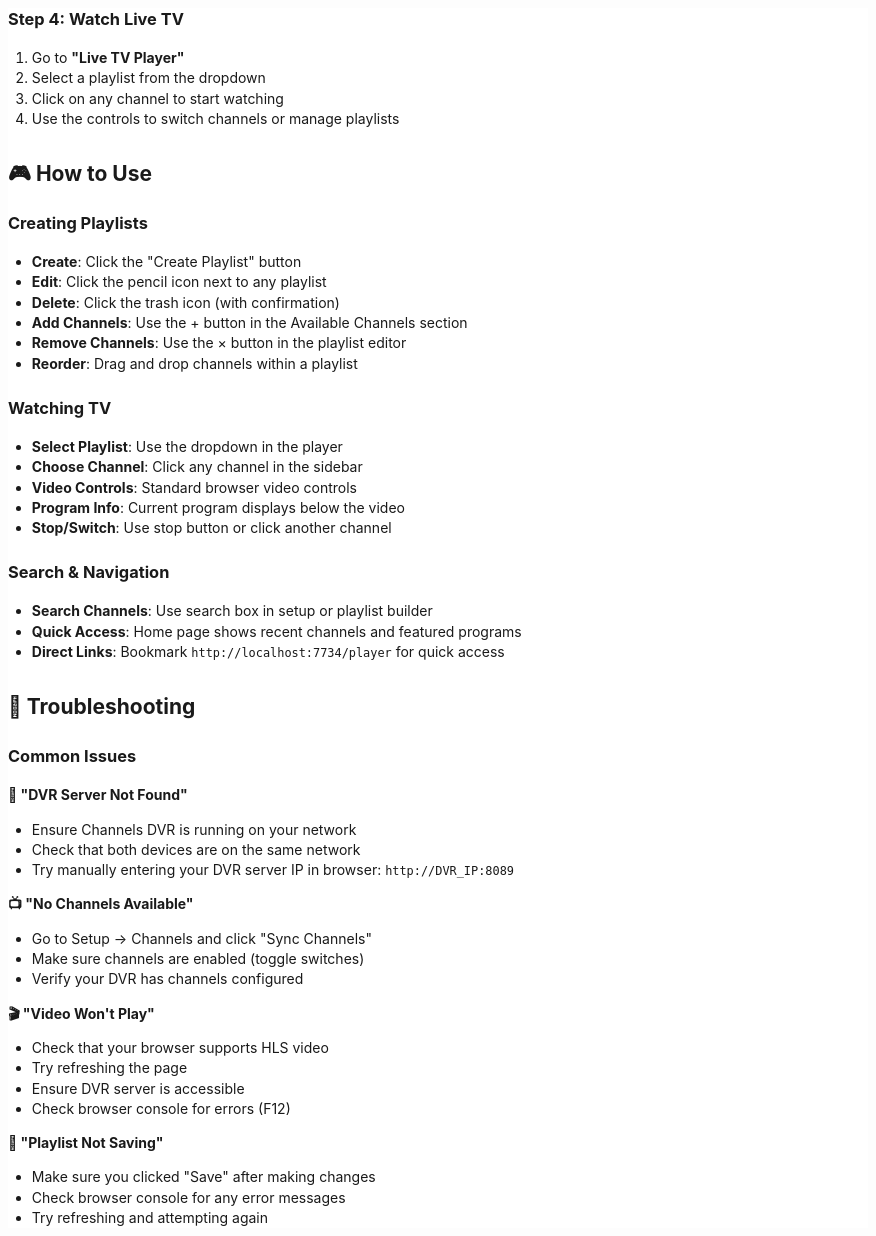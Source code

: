 ### Step 4: Watch Live TV
1. Go to **"Live TV Player"**
2. Select a playlist from the dropdown
3. Click on any channel to start watching
4. Use the controls to switch channels or manage playlists

## 🎮 How to Use

### Creating Playlists
- **Create**: Click the "Create Playlist" button
- **Edit**: Click the pencil icon next to any playlist
- **Delete**: Click the trash icon (with confirmation)
- **Add Channels**: Use the + button in the Available Channels section
- **Remove Channels**: Use the × button in the playlist editor
- **Reorder**: Drag and drop channels within a playlist

### Watching TV
- **Select Playlist**: Use the dropdown in the player
- **Choose Channel**: Click any channel in the sidebar
- **Video Controls**: Standard browser video controls
- **Program Info**: Current program displays below the video
- **Stop/Switch**: Use stop button or click another channel

### Search & Navigation
- **Search Channels**: Use search box in setup or playlist builder
- **Quick Access**: Home page shows recent channels and featured programs
- **Direct Links**: Bookmark `http://localhost:7734/player` for quick access

## 🔧 Troubleshooting

### Common Issues

**🚫 "DVR Server Not Found"**
- Ensure Channels DVR is running on your network
- Check that both devices are on the same network
- Try manually entering your DVR server IP in browser: `http://DVR_IP:8089`

**📺 "No Channels Available"**
- Go to Setup → Channels and click "Sync Channels"
- Make sure channels are enabled (toggle switches)
- Verify your DVR has channels configured

**🎬 "Video Won't Play"**
- Check that your browser supports HLS video
- Try refreshing the page
- Ensure DVR server is accessible
- Check browser console for errors (F12)

**🔄 "Playlist Not Saving"**
- Make sure you clicked "Save" after making changes
- Check browser console for any error messages
- Try refreshing and attempting again

